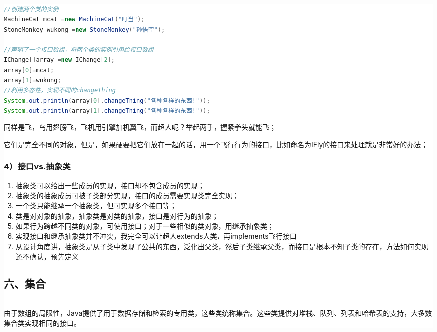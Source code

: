 ```java
//创建两个类的实例
MachineCat mcat =new MachineCat("叮当");
StoneMonkey wukong =new StoneMonkey("孙悟空");

//声明了一个接口数组，将两个类的实例引用给接口数组
IChange[]array =new IChange[2];
array[0]=mcat;
array[1]=wukong;
//利用多态性，实现不同的changeThing
System.out.println(array[0].changeThing("各种各样的东西!"));
System.out.println(array[1].changeThing("各种各样的东西!"));
```

同样是飞，鸟用翅膀飞，飞机用引擎加机翼飞，而超人呢？举起两手，握紧拳头就能飞；

它们是完全不同的对象，但是，如果硬要把它们放在一起的话，用一个飞行行为的接口，比如命名为IFly的接口来处理就是非常好的办法；

### 4）接口vs.抽象类

1. 抽象类可以给出一些成员的实现，接口却不包含成员的实现；
2. 抽象类的抽象成员可被子类部分实现，接口的成员需要实现类完全实现；
3. 一个类只能继承一个抽象类，但可实现多个接口等；
4. 类是对对象的抽象，抽象类是对类的抽象，接口是对行为的抽象；
5. 如果行为跨越不同类的对象，可使用接口；对于一些相似的类对象，用继承抽象类；
6. 实现接口和继承抽象类并不冲突，我完全可以让超人extends人类，再implements飞行接口
7. 从设计角度讲，抽象类是从子类中发现了公共的东西，泛化出父类，然后子类继承父类，而接口是根本不知子类的存在，方法如何实现还不确认，预先定义

六、集合
---
---
由于数组的局限性，Java提供了用于数据存储和检索的专用类，这些类统称集合。这些类提供对堆栈、队列、列表和哈希表的支持，大多数集合类实现相同的接口。